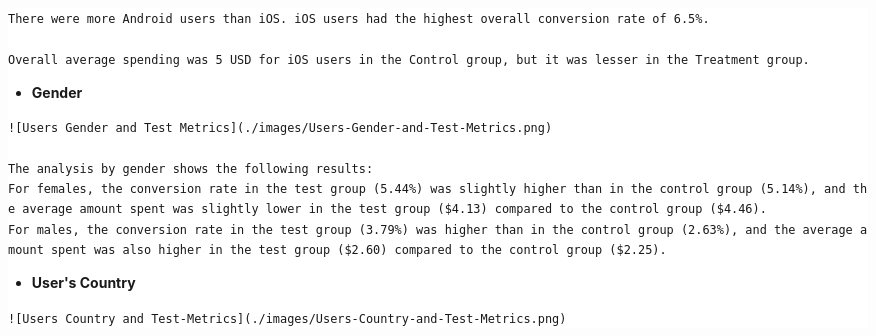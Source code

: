     There were more Android users than iOS. iOS users had the highest overall conversion rate of 6.5%.

    Overall average spending was 5 USD for iOS users in the Control group, but it was lesser in the Treatment group.

   - **Gender**

    ![Users Gender and Test Metrics](./images/Users-Gender-and-Test-Metrics.png)

    The analysis by gender shows the following results:
    For females, the conversion rate in the test group (5.44%) was slightly higher than in the control group (5.14%), and the average amount spent was slightly lower in the test group ($4.13) compared to the control group ($4.46).
    For males, the conversion rate in the test group (3.79%) was higher than in the control group (2.63%), and the average amount spent was also higher in the test group ($2.60) compared to the control group ($2.25).


   - **User's Country**

    ![Users Country and Test-Metrics](./images/Users-Country-and-Test-Metrics.png)
